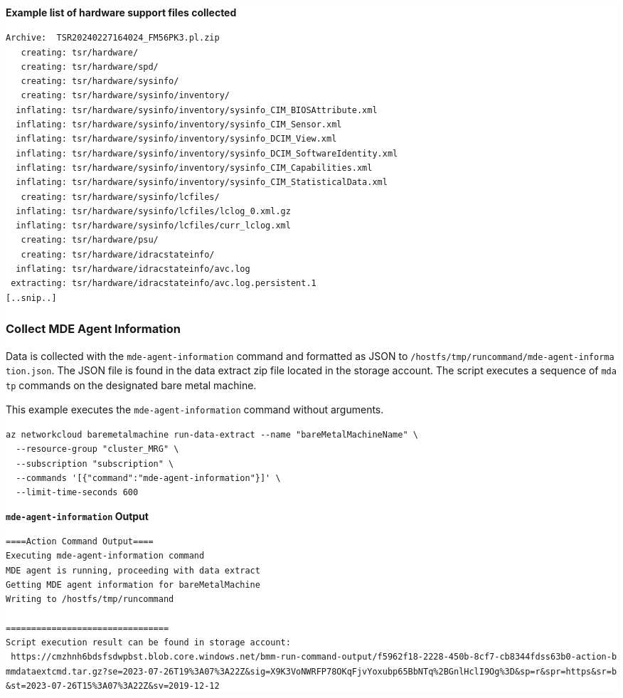 **Example list of hardware support files collected**

```
Archive:  TSR20240227164024_FM56PK3.pl.zip
   creating: tsr/hardware/
   creating: tsr/hardware/spd/
   creating: tsr/hardware/sysinfo/
   creating: tsr/hardware/sysinfo/inventory/
  inflating: tsr/hardware/sysinfo/inventory/sysinfo_CIM_BIOSAttribute.xml
  inflating: tsr/hardware/sysinfo/inventory/sysinfo_CIM_Sensor.xml
  inflating: tsr/hardware/sysinfo/inventory/sysinfo_DCIM_View.xml
  inflating: tsr/hardware/sysinfo/inventory/sysinfo_DCIM_SoftwareIdentity.xml
  inflating: tsr/hardware/sysinfo/inventory/sysinfo_CIM_Capabilities.xml
  inflating: tsr/hardware/sysinfo/inventory/sysinfo_CIM_StatisticalData.xml
   creating: tsr/hardware/sysinfo/lcfiles/
  inflating: tsr/hardware/sysinfo/lcfiles/lclog_0.xml.gz
  inflating: tsr/hardware/sysinfo/lcfiles/curr_lclog.xml
   creating: tsr/hardware/psu/
   creating: tsr/hardware/idracstateinfo/
  inflating: tsr/hardware/idracstateinfo/avc.log
 extracting: tsr/hardware/idracstateinfo/avc.log.persistent.1
[..snip..]
```

### Collect MDE Agent Information

Data is collected with the `mde-agent-information` command and formatted as JSON
to `/hostfs/tmp/runcommand/mde-agent-information.json`. The JSON file is found
in the data extract zip file located in the storage account. The script executes a
sequence of `mdatp` commands on the designated bare metal machine.

This example executes the `mde-agent-information` command without arguments.

```azurecli
az networkcloud baremetalmachine run-data-extract --name "bareMetalMachineName" \
  --resource-group "cluster_MRG" \
  --subscription "subscription" \
  --commands '[{"command":"mde-agent-information"}]' \
  --limit-time-seconds 600
```

**`mde-agent-information` Output**

```azurecli
====Action Command Output====
Executing mde-agent-information command
MDE agent is running, proceeding with data extract
Getting MDE agent information for bareMetalMachine
Writing to /hostfs/tmp/runcommand

================================
Script execution result can be found in storage account:
 https://cmzhnh6bdsfsdwpbst.blob.core.windows.net/bmm-run-command-output/f5962f18-2228-450b-8cf7-cb8344fdss63b0-action-bmmdataextcmd.tar.gz?se=2023-07-26T19%3A07%3A22Z&sig=X9K3VoNWRFP78OKqFjvYoxubp65BbNTq%2BGnlHclI9Og%3D&sp=r&spr=https&sr=b&st=2023-07-26T15%3A07%3A22Z&sv=2019-12-12
```
